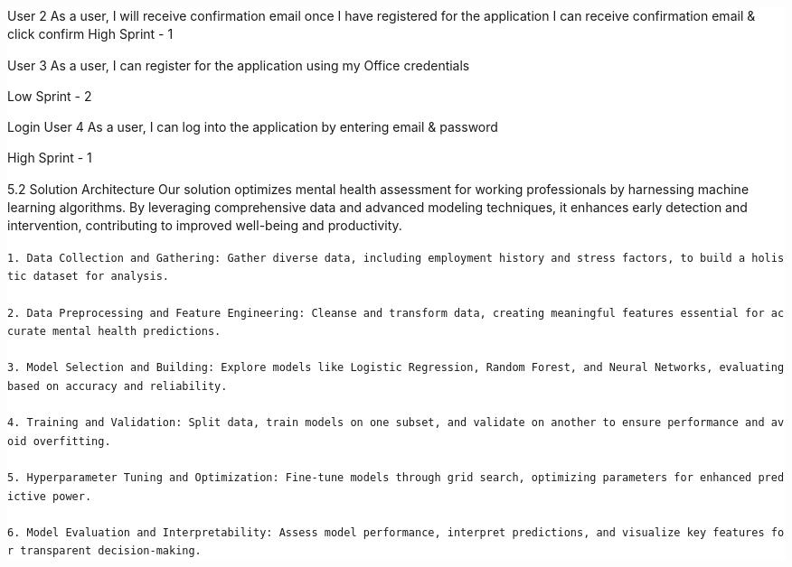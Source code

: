 
User 2
As a user, I will receive confirmation email once I have registered for the application
I can receive confirmation
email & click confirm
High
Sprint - 1


User 3
As a user, I can register for the application using my Office credentials

Low
Sprint - 2

Login
User 4
As a user, I can log into the application by entering email & password

High
Sprint - 1

























5.2 Solution Architecture
Our solution optimizes mental health assessment for working professionals by harnessing machine learning algorithms. By leveraging comprehensive data and advanced modeling techniques, it enhances early detection and intervention, contributing to improved well-being and productivity.

    1. Data Collection and Gathering: Gather diverse data, including employment history and stress factors, to build a holistic dataset for analysis.

    2. Data Preprocessing and Feature Engineering: Cleanse and transform data, creating meaningful features essential for accurate mental health predictions.

    3. Model Selection and Building: Explore models like Logistic Regression, Random Forest, and Neural Networks, evaluating based on accuracy and reliability.

    4. Training and Validation: Split data, train models on one subset, and validate on another to ensure performance and avoid overfitting.

    5. Hyperparameter Tuning and Optimization: Fine-tune models through grid search, optimizing parameters for enhanced predictive power.

    6. Model Evaluation and Interpretability: Assess model performance, interpret predictions, and visualize key features for transparent decision-making.
